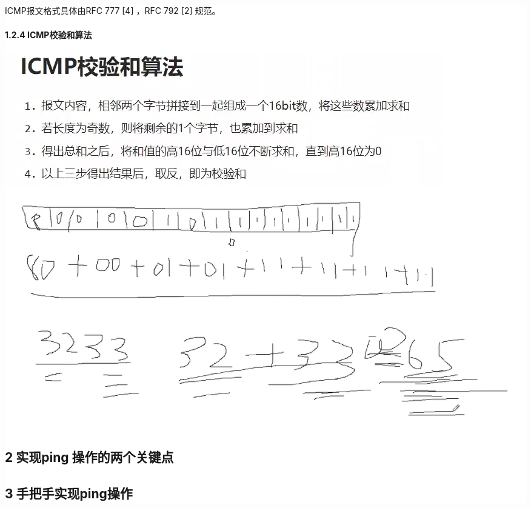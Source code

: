 ICMP报文格式具体由RFC 777 [4] ，RFC 792 [2] 规范。



#### 1.2.4 ICMP校验和算法

![image-20230716073016935](imgs/image-20230716073016935.png)

![image-20230716074043430](imgs/image-20230716074043430.png)









## 2 实现ping 操作的两个关键点





## 3 手把手实现ping操作
